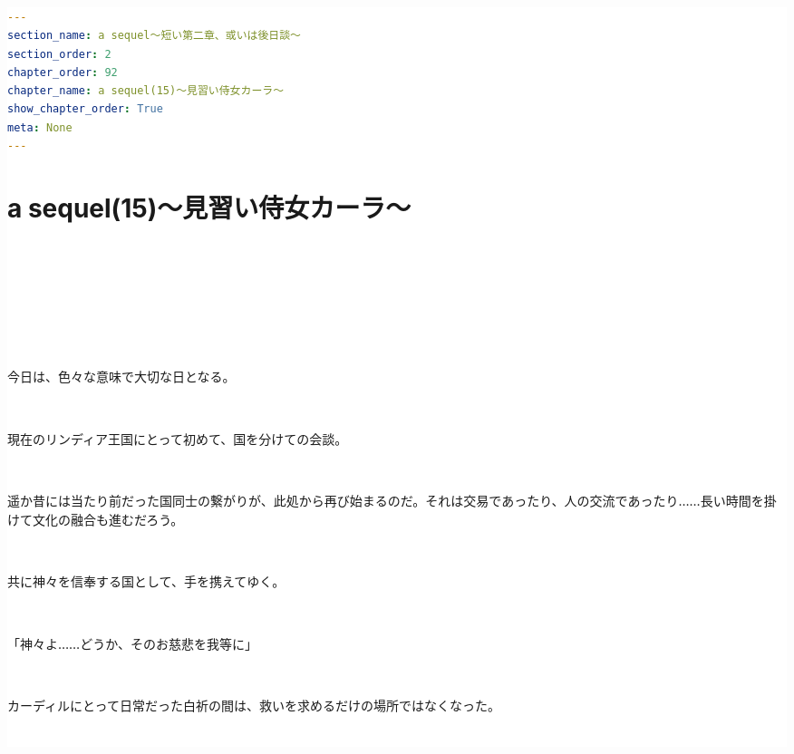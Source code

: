 ```yaml
---
section_name: a sequel〜短い第二章、或いは後日談〜
section_order: 2
chapter_order: 92
chapter_name: a sequel(15)〜見習い侍女カーラ〜
show_chapter_order: True
meta: None
---
```


# a sequel(15)〜見習い侍女カーラ〜
<div class="novel_view" id="novel_honbun">
 <p id="L1">
 </p>
 <p id="L2">
  <br/>
 </p>
 <p id="L3">
  <br/>
 </p>
 <p id="L4">
  <br/>
 </p>
 <p id="L5">
  <br/>
 </p>
 <p id="L6">
  今日は、色々な意味で大切な日となる。
 </p>
 <p id="L7">
  <br/>
 </p>
 <p id="L8">
  現在のリンディア王国にとって初めて、国を分けての会談。
 </p>
 <p id="L9">
  <br/>
 </p>
 <p id="L10">
  遥か昔には当たり前だった国同士の繋がりが、此処から再び始まるのだ。それは交易であったり、人の交流であったり……長い時間を掛けて文化の融合も進むだろう。
 </p>
 <p id="L11">
  <br/>
 </p>
 <p id="L12">
  共に神々を信奉する国として、手を携えてゆく。
 </p>
 <p id="L13">
  <br/>
 </p>
 <p id="L14">
  「神々よ……どうか、そのお慈悲を我等に」
 </p>
 <p id="L15">
  <br/>
 </p>
 <p id="L16">
  カーディルにとって日常だった白祈の間は、救いを求めるだけの場所ではなくなった。
 </p>
 <p id="L17">
  <br/>